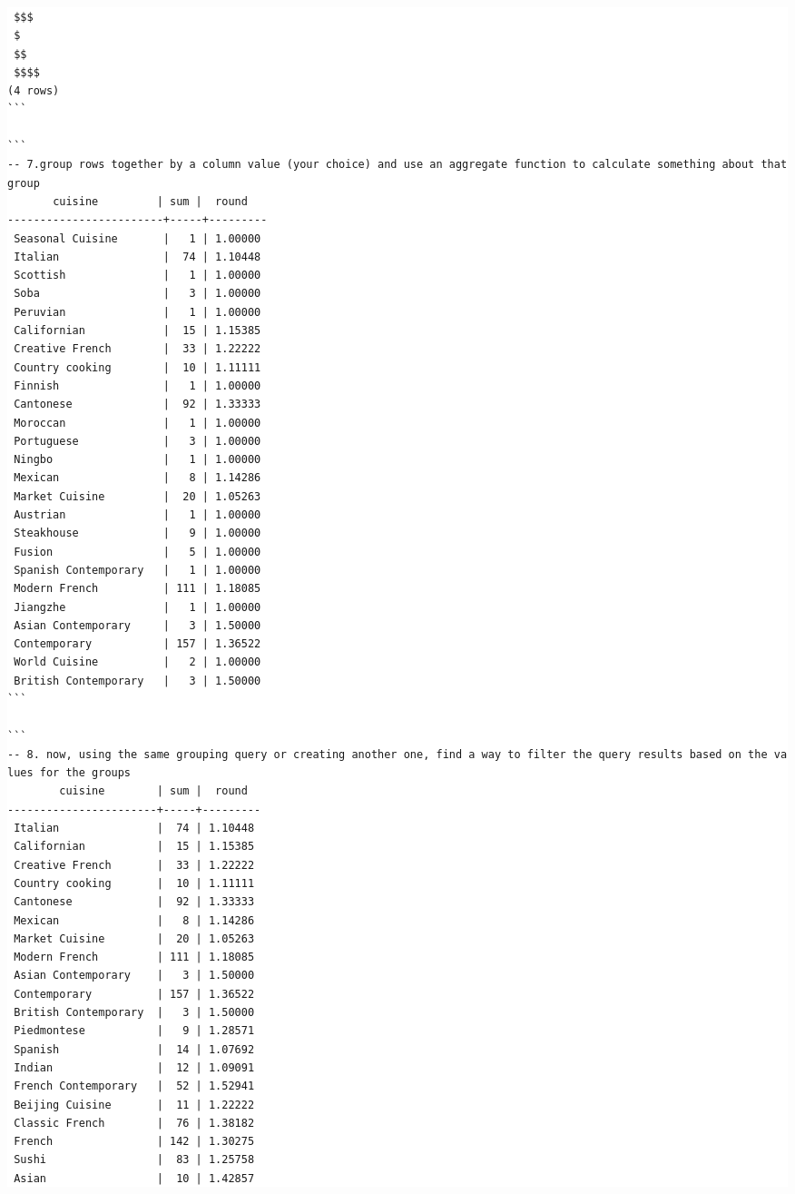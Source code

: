 ````
 $$$
 $
 $$
 $$$$
(4 rows)
```

```
-- 7.group rows together by a column value (your choice) and use an aggregate function to calculate something about that group
       cuisine         | sum |  round  
------------------------+-----+---------
 Seasonal Cuisine       |   1 | 1.00000
 Italian                |  74 | 1.10448
 Scottish               |   1 | 1.00000
 Soba                   |   3 | 1.00000
 Peruvian               |   1 | 1.00000
 Californian            |  15 | 1.15385
 Creative French        |  33 | 1.22222
 Country cooking        |  10 | 1.11111
 Finnish                |   1 | 1.00000
 Cantonese              |  92 | 1.33333
 Moroccan               |   1 | 1.00000
 Portuguese             |   3 | 1.00000
 Ningbo                 |   1 | 1.00000
 Mexican                |   8 | 1.14286
 Market Cuisine         |  20 | 1.05263
 Austrian               |   1 | 1.00000
 Steakhouse             |   9 | 1.00000
 Fusion                 |   5 | 1.00000
 Spanish Contemporary   |   1 | 1.00000
 Modern French          | 111 | 1.18085
 Jiangzhe               |   1 | 1.00000
 Asian Contemporary     |   3 | 1.50000
 Contemporary           | 157 | 1.36522
 World Cuisine          |   2 | 1.00000
 British Contemporary   |   3 | 1.50000
```

```
-- 8. now, using the same grouping query or creating another one, find a way to filter the query results based on the values for the groups 
        cuisine        | sum |  round  
-----------------------+-----+---------
 Italian               |  74 | 1.10448
 Californian           |  15 | 1.15385
 Creative French       |  33 | 1.22222
 Country cooking       |  10 | 1.11111
 Cantonese             |  92 | 1.33333
 Mexican               |   8 | 1.14286
 Market Cuisine        |  20 | 1.05263
 Modern French         | 111 | 1.18085
 Asian Contemporary    |   3 | 1.50000
 Contemporary          | 157 | 1.36522
 British Contemporary  |   3 | 1.50000
 Piedmontese           |   9 | 1.28571
 Spanish               |  14 | 1.07692
 Indian                |  12 | 1.09091
 French Contemporary   |  52 | 1.52941
 Beijing Cuisine       |  11 | 1.22222
 Classic French        |  76 | 1.38182
 French                | 142 | 1.30275
 Sushi                 |  83 | 1.25758
 Asian                 |  10 | 1.42857
````